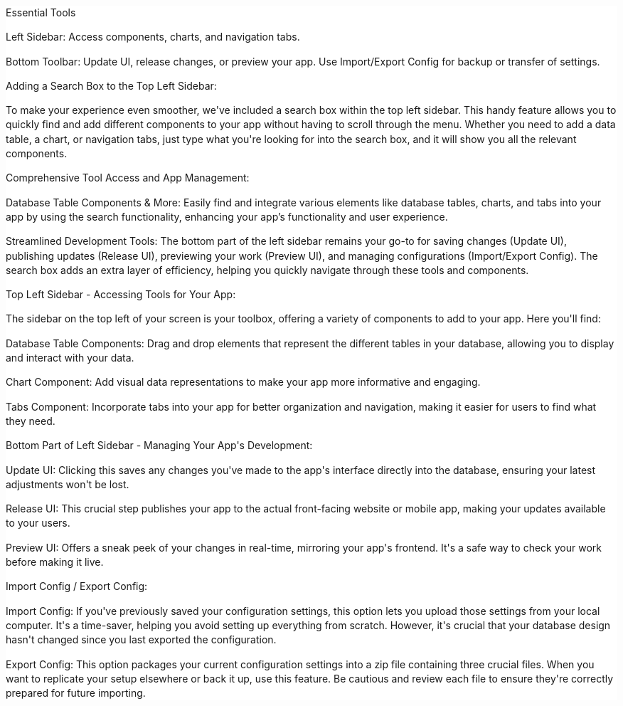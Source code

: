 Essential Tools

Left Sidebar: Access components, charts, and navigation tabs.

Bottom Toolbar: Update UI, release changes, or preview your app. Use Import/Export Config for backup or transfer of settings.

Adding a Search Box to the Top Left Sidebar:

To make your experience even smoother, we've included a search box within the top left sidebar. This handy feature allows you to quickly find and add different components to your app without having to scroll through the menu. Whether you need to add a data table, a chart, or navigation tabs, just type what you're looking for into the search box, and it will show you all the relevant components.

Comprehensive Tool Access and App Management:

Database Table Components & More: Easily find and integrate various elements like database tables, charts, and tabs into your app by using the search functionality, enhancing your app’s functionality and user experience.

Streamlined Development Tools: The bottom part of the left sidebar remains your go-to for saving changes (Update UI), publishing updates (Release UI), previewing your work (Preview UI), and managing configurations (Import/Export Config). The search box adds an extra layer of efficiency, helping you quickly navigate through these tools and components.

Top Left Sidebar - Accessing Tools for Your App:

The sidebar on the top left of your screen is your toolbox, offering a variety of components to add to your app. Here you'll find:

Database Table Components: Drag and drop elements that represent the different tables in your database, allowing you to display and interact with your data.

Chart Component: Add visual data representations to make your app more informative and engaging.

Tabs Component: Incorporate tabs into your app for better organization and navigation, making it easier for users to find what they need.

Bottom Part of Left Sidebar - Managing Your App's Development:

Update UI: Clicking this saves any changes you've made to the app's interface directly into the database, ensuring your latest adjustments won't be lost.

Release UI: This crucial step publishes your app to the actual front-facing website or mobile app, making your updates available to your users.

Preview UI: Offers a sneak peek of your changes in real-time, mirroring your app's frontend. It's a safe way to check your work before making it live.

Import Config / Export Config:

Import Config: If you've previously saved your configuration settings, this option lets you upload those settings from your local computer. It's a time-saver, helping you avoid setting up everything from scratch. However, it's crucial that your database design hasn't changed since you last exported the configuration.

Export Config: This option packages your current configuration settings into a zip file containing three crucial files. When you want to replicate your setup elsewhere or back it up, use this feature. Be cautious and review each file to ensure they're correctly prepared for future importing.
